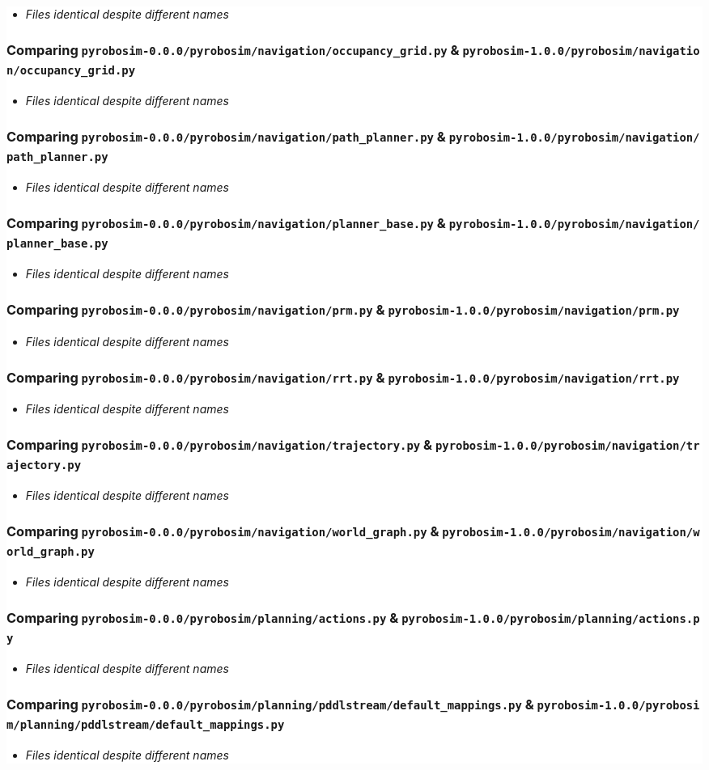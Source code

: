  * *Files identical despite different names*

### Comparing `pyrobosim-0.0.0/pyrobosim/navigation/occupancy_grid.py` & `pyrobosim-1.0.0/pyrobosim/navigation/occupancy_grid.py`

 * *Files identical despite different names*

### Comparing `pyrobosim-0.0.0/pyrobosim/navigation/path_planner.py` & `pyrobosim-1.0.0/pyrobosim/navigation/path_planner.py`

 * *Files identical despite different names*

### Comparing `pyrobosim-0.0.0/pyrobosim/navigation/planner_base.py` & `pyrobosim-1.0.0/pyrobosim/navigation/planner_base.py`

 * *Files identical despite different names*

### Comparing `pyrobosim-0.0.0/pyrobosim/navigation/prm.py` & `pyrobosim-1.0.0/pyrobosim/navigation/prm.py`

 * *Files identical despite different names*

### Comparing `pyrobosim-0.0.0/pyrobosim/navigation/rrt.py` & `pyrobosim-1.0.0/pyrobosim/navigation/rrt.py`

 * *Files identical despite different names*

### Comparing `pyrobosim-0.0.0/pyrobosim/navigation/trajectory.py` & `pyrobosim-1.0.0/pyrobosim/navigation/trajectory.py`

 * *Files identical despite different names*

### Comparing `pyrobosim-0.0.0/pyrobosim/navigation/world_graph.py` & `pyrobosim-1.0.0/pyrobosim/navigation/world_graph.py`

 * *Files identical despite different names*

### Comparing `pyrobosim-0.0.0/pyrobosim/planning/actions.py` & `pyrobosim-1.0.0/pyrobosim/planning/actions.py`

 * *Files identical despite different names*

### Comparing `pyrobosim-0.0.0/pyrobosim/planning/pddlstream/default_mappings.py` & `pyrobosim-1.0.0/pyrobosim/planning/pddlstream/default_mappings.py`

 * *Files identical despite different names*
